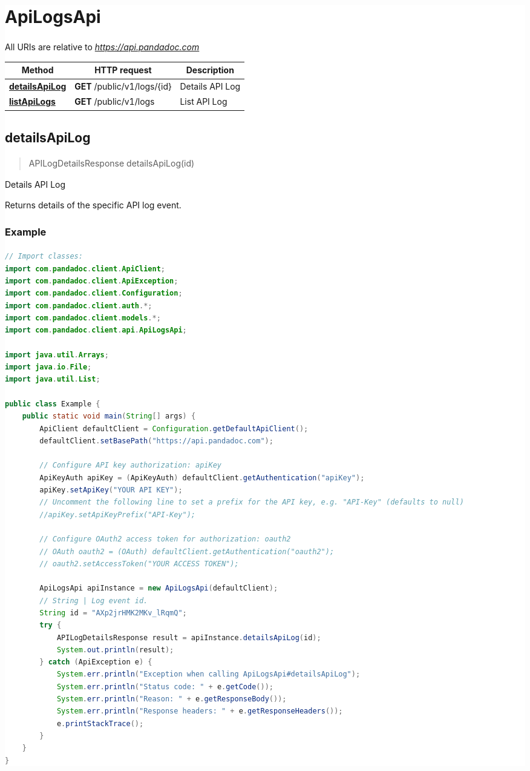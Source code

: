 # ApiLogsApi

All URIs are relative to *https://api.pandadoc.com*

Method | HTTP request | Description
------------- | ------------- | -------------
[**detailsApiLog**](ApiLogsApi.md#detailsApiLog) | **GET** /public/v1/logs/{id} | Details API Log
[**listApiLogs**](ApiLogsApi.md#listApiLogs) | **GET** /public/v1/logs | List API Log



## detailsApiLog

> APILogDetailsResponse detailsApiLog(id)

Details API Log

Returns details of the specific API log event.

### Example

```java
// Import classes:
import com.pandadoc.client.ApiClient;
import com.pandadoc.client.ApiException;
import com.pandadoc.client.Configuration;
import com.pandadoc.client.auth.*;
import com.pandadoc.client.models.*;
import com.pandadoc.client.api.ApiLogsApi;

import java.util.Arrays;
import java.io.File;
import java.util.List;

public class Example {
    public static void main(String[] args) {
        ApiClient defaultClient = Configuration.getDefaultApiClient();
        defaultClient.setBasePath("https://api.pandadoc.com");
        
        // Configure API key authorization: apiKey
        ApiKeyAuth apiKey = (ApiKeyAuth) defaultClient.getAuthentication("apiKey");
        apiKey.setApiKey("YOUR API KEY");
        // Uncomment the following line to set a prefix for the API key, e.g. "API-Key" (defaults to null)
        //apiKey.setApiKeyPrefix("API-Key");

        // Configure OAuth2 access token for authorization: oauth2
        // OAuth oauth2 = (OAuth) defaultClient.getAuthentication("oauth2");
        // oauth2.setAccessToken("YOUR ACCESS TOKEN");

        ApiLogsApi apiInstance = new ApiLogsApi(defaultClient);
        // String | Log event id.
        String id = "AXp2jrHMK2MKv_lRqmQ";
        try {
            APILogDetailsResponse result = apiInstance.detailsApiLog(id);
            System.out.println(result);
        } catch (ApiException e) {
            System.err.println("Exception when calling ApiLogsApi#detailsApiLog");
            System.err.println("Status code: " + e.getCode());
            System.err.println("Reason: " + e.getResponseBody());
            System.err.println("Response headers: " + e.getResponseHeaders());
            e.printStackTrace();
        }
    }
}
```
